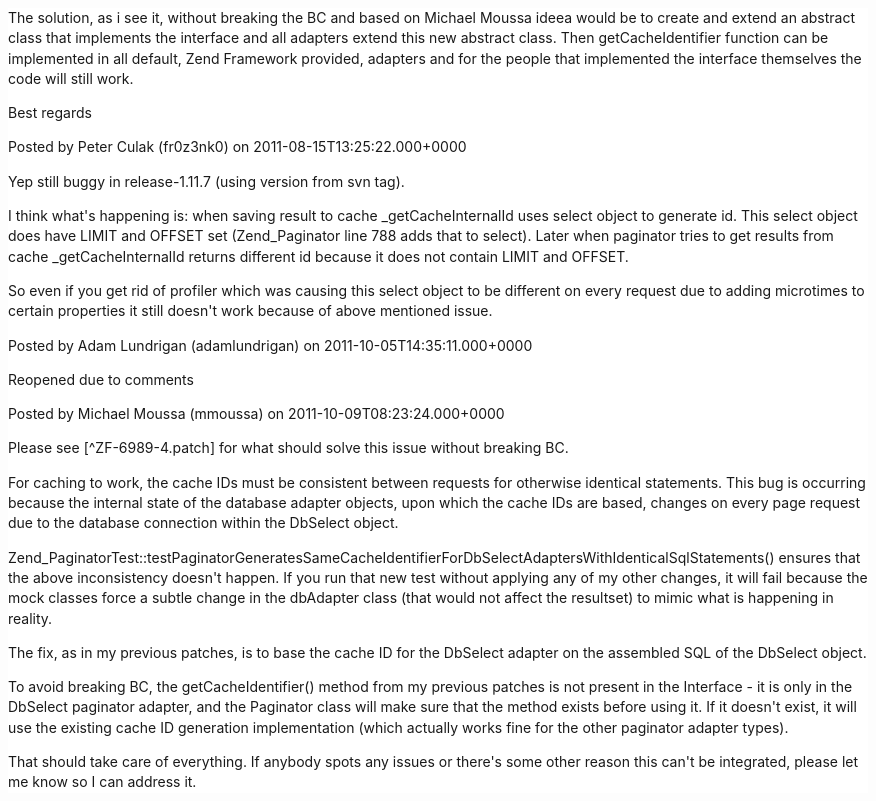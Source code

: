 The solution, as i see it, without breaking the BC and based on Michael Moussa ideea would be to create and extend an abstract class that implements the interface and all adapters extend this new abstract class. Then getCacheIdentifier function can be implemented in all default, Zend Framework provided, adapters and for the people that implemented the interface themselves the code will still work.

Best regards

 

 

Posted by Peter Culak (fr0z3nk0) on 2011-08-15T13:25:22.000+0000

Yep still buggy in release-1.11.7 (using version from svn tag).

I think what's happening is: when saving result to cache \_getCacheInternalId uses select object to generate id. This select object does have LIMIT and OFFSET set (Zend\_Paginator line 788 adds that to select). Later when paginator tries to get results from cache \_getCacheInternalId returns different id because it does not contain LIMIT and OFFSET.

So even if you get rid of profiler which was causing this select object to be different on every request due to adding microtimes to certain properties it still doesn't work because of above mentioned issue.

 

 

Posted by Adam Lundrigan (adamlundrigan) on 2011-10-05T14:35:11.000+0000

Reopened due to comments

 

 

Posted by Michael Moussa (mmoussa) on 2011-10-09T08:23:24.000+0000

Please see [^ZF-6989-4.patch] for what should solve this issue without breaking BC.

For caching to work, the cache IDs must be consistent between requests for otherwise identical statements. This bug is occurring because the internal state of the database adapter objects, upon which the cache IDs are based, changes on every page request due to the database connection within the DbSelect object.

Zend\_PaginatorTest::testPaginatorGeneratesSameCacheIdentifierForDbSelectAdaptersWithIdenticalSqlStatements() ensures that the above inconsistency doesn't happen. If you run that new test without applying any of my other changes, it will fail because the mock classes force a subtle change in the dbAdapter class (that would not affect the resultset) to mimic what is happening in reality.

The fix, as in my previous patches, is to base the cache ID for the DbSelect adapter on the assembled SQL of the DbSelect object.

To avoid breaking BC, the getCacheIdentifier() method from my previous patches is not present in the Interface - it is only in the DbSelect paginator adapter, and the Paginator class will make sure that the method exists before using it. If it doesn't exist, it will use the existing cache ID generation implementation (which actually works fine for the other paginator adapter types).

That should take care of everything. If anybody spots any issues or there's some other reason this can't be integrated, please let me know so I can address it.

 
